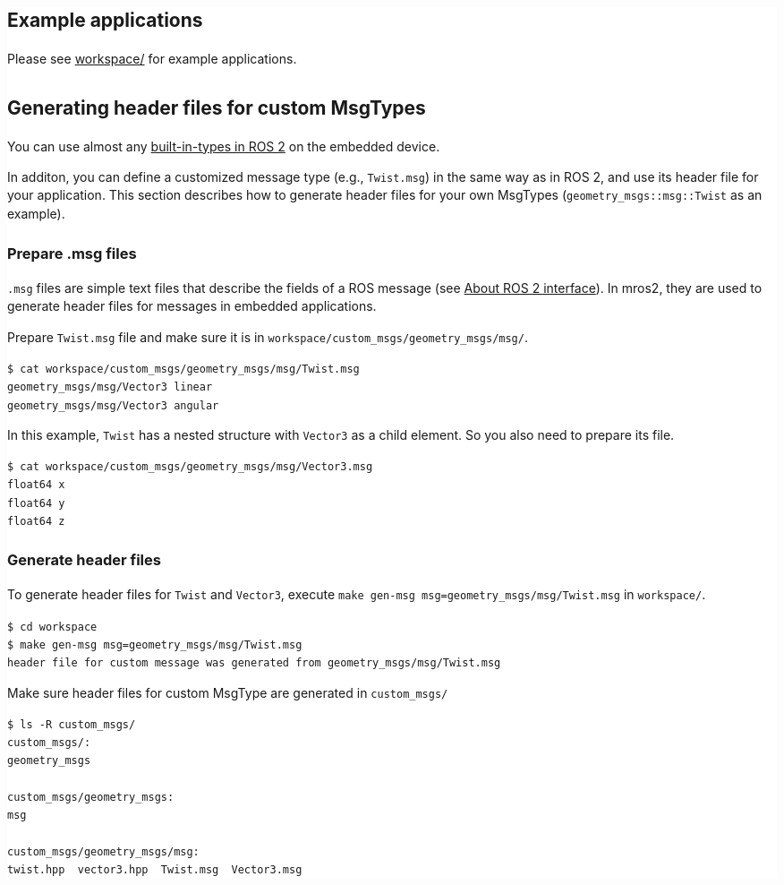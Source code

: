 ## Example applications

Please see [workspace/](workspace/) for example applications.

## Generating header files for custom MsgTypes

You can use almost any [built-in-types in ROS 2](https://docs.ros.org/en/rolling/Concepts/About-ROS-Interfaces.html#field-types) on the embedded device.

In additon, you can define a customized message type (e.g., `Twist.msg`) in the same way as in ROS 2, and use its header file for your application. This section describes how to generate header files for your own MsgTypes (`geometry_msgs::msg::Twist` as an example).

### Prepare .msg files

`.msg` files are simple text files that describe the fields of a ROS message (see [About ROS 2 interface](https://docs.ros.org/en/rolling/Concepts/About-ROS-Interfaces.html)). In mros2, they are used to generate header files for messages in embedded applications.

Prepare `Twist.msg` file and make sure it is in `workspace/custom_msgs/geometry_msgs/msg/`.

```
$ cat workspace/custom_msgs/geometry_msgs/msg/Twist.msg
geometry_msgs/msg/Vector3 linear
geometry_msgs/msg/Vector3 angular
```

In this example, `Twist` has a nested structure with `Vector3` as a child element. So you also need to prepare its file.

```
$ cat workspace/custom_msgs/geometry_msgs/msg/Vector3.msg
float64 x
float64 y
float64 z
```

### Generate header files

To generate header files for `Twist` and `Vector3`, execute `make gen-msg msg=geometry_msgs/msg/Twist.msg` in `workspace/`.

```
$ cd workspace
$ make gen-msg msg=geometry_msgs/msg/Twist.msg
header file for custom message was generated from geometry_msgs/msg/Twist.msg
```

Make sure header files for custom MsgType are generated in `custom_msgs/`

```
$ ls -R custom_msgs/
custom_msgs/:
geometry_msgs

custom_msgs/geometry_msgs:
msg

custom_msgs/geometry_msgs/msg:
twist.hpp  vector3.hpp  Twist.msg  Vector3.msg
```
